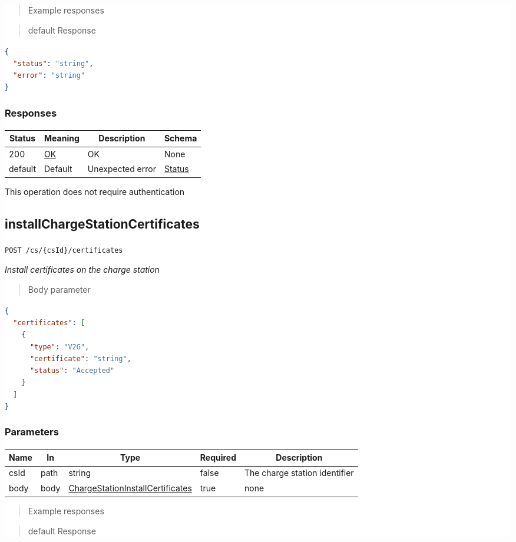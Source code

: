 > Example responses

> default Response

```json
{
  "status": "string",
  "error": "string"
}
```

<h3 id="reconfigurechargestation-responses">Responses</h3>

|Status|Meaning|Description|Schema|
|---|---|---|---|
|200|[OK](https://tools.ietf.org/html/rfc7231#section-6.3.1)|OK|None|
|default|Default|Unexpected error|[Status](#schemastatus)|

<aside class="success">
This operation does not require authentication
</aside>

## installChargeStationCertificates

<a id="opIdinstallChargeStationCertificates"></a>

`POST /cs/{csId}/certificates`

*Install certificates on the charge station*

> Body parameter

```json
{
  "certificates": [
    {
      "type": "V2G",
      "certificate": "string",
      "status": "Accepted"
    }
  ]
}
```

<h3 id="installchargestationcertificates-parameters">Parameters</h3>

|Name|In|Type|Required|Description|
|---|---|---|---|---|
|csId|path|string|false|The charge station identifier|
|body|body|[ChargeStationInstallCertificates](#schemachargestationinstallcertificates)|true|none|

> Example responses

> default Response
